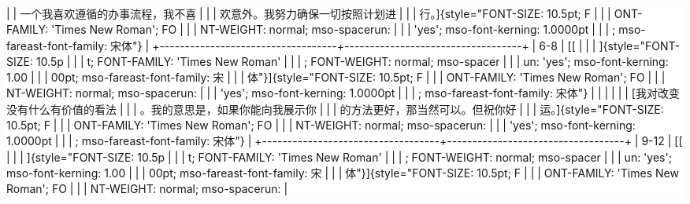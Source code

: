 |                                   | 一个我喜欢遵循的办事流程，我不喜  |
|                                   | 欢意外。我努力确保一切按照计划进  |
|                                   | 行。]{style="FONT-SIZE: 10.5pt; F |
|                                   | ONT-FAMILY: 'Times New Roman'; FO |
|                                   | NT-WEIGHT: normal; mso-spacerun:  |
|                                   | 'yes'; mso-font-kerning: 1.0000pt |
|                                   | ; mso-fareast-font-family: 宋体"} |
+-----------------------------------+-----------------------------------+
| 6-8                               | [[                                |
|                                   | ]{style="FONT-SIZE: 10.5p         |
|                                   | t; FONT-FAMILY: 'Times New Roman' |
|                                   | ; FONT-WEIGHT: normal; mso-spacer |
|                                   | un: 'yes'; mso-font-kerning: 1.00 |
|                                   | 00pt; mso-fareast-font-family: 宋 |
|                                   | 体"}]{style="FONT-SIZE: 10.5pt; F |
|                                   | ONT-FAMILY: 'Times New Roman'; FO |
|                                   | NT-WEIGHT: normal; mso-spacerun:  |
|                                   | 'yes'; mso-font-kerning: 1.0000pt |
|                                   | ; mso-fareast-font-family: 宋体"} |
|                                   |                                   |
|                                   | [我对改变没有什么有价值的看法     |
|                                   | 。我的意思是，如果你能向我展示你  |
|                                   | 的方法更好，那当然可以。但祝你好  |
|                                   | 运。]{style="FONT-SIZE: 10.5pt; F |
|                                   | ONT-FAMILY: 'Times New Roman'; FO |
|                                   | NT-WEIGHT: normal; mso-spacerun:  |
|                                   | 'yes'; mso-font-kerning: 1.0000pt |
|                                   | ; mso-fareast-font-family: 宋体"} |
+-----------------------------------+-----------------------------------+
| 9-12                              | [[                                |
|                                   | ]{style="FONT-SIZE: 10.5p         |
|                                   | t; FONT-FAMILY: 'Times New Roman' |
|                                   | ; FONT-WEIGHT: normal; mso-spacer |
|                                   | un: 'yes'; mso-font-kerning: 1.00 |
|                                   | 00pt; mso-fareast-font-family: 宋 |
|                                   | 体"}]{style="FONT-SIZE: 10.5pt; F |
|                                   | ONT-FAMILY: 'Times New Roman'; FO |
|                                   | NT-WEIGHT: normal; mso-spacerun:  |